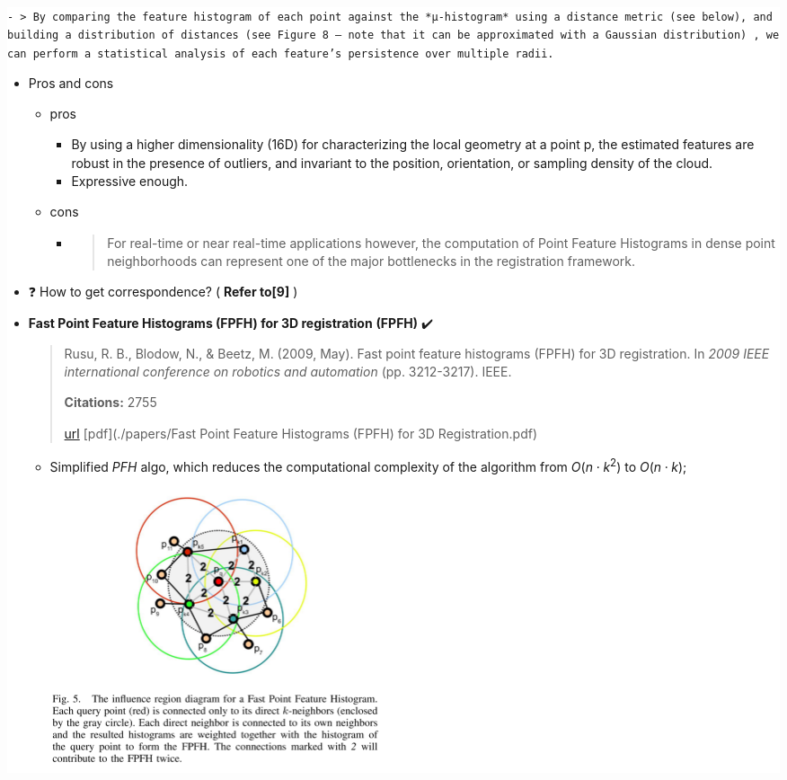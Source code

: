     - > By comparing the feature histogram of each point against the *µ-histogram* using a distance metric (see below), and building a distribution of distances (see Figure 8 – note that it can be approximated with a Gaussian distribution) , we can perform a statistical analysis of each feature’s persistence over multiple radii.
  
  - Pros and cons
  
    - pros
  
      - By using a higher dimensionality (16D) for characterizing the local geometry at a point p, the estimated features are robust in the presence of outliers, and invariant to the position, orientation, or sampling density of the cloud.
      - Expressive enough.
  
    - cons
  
      - > For real-time or near real-time applications however, the computation of Point Feature Histograms in dense point neighborhoods can represent one of the major bottlenecks in the registration framework.
  
  - :question: How to get correspondence? ( **Refer to[9]** )
  
- **Fast Point Feature Histograms (FPFH) for 3D registration** **(FPFH)** :heavy_check_mark:

  > Rusu, R. B., Blodow, N., & Beetz, M. (2009, May). Fast point feature histograms (FPFH) for 3D registration. In *2009 IEEE international conference on robotics and automation* (pp. 3212-3217). IEEE.
  >
  > **Citations:** 2755
  >
  >  [url](https://ieeexplore.ieee.org/stamp/stamp.jsp?tp=&arnumber=5152473)  [pdf](./papers/Fast Point Feature Histograms (FPFH) for 3D Registration.pdf)

  - Simplified *PFH* algo, which reduces the computational complexity of the algorithm from  $O(n\cdot k^2)$ to $O(n·k)$;

    <img src="./notes/FPFH.png" alt="./notes/FPFH.png" style="zoom:50%;" />
